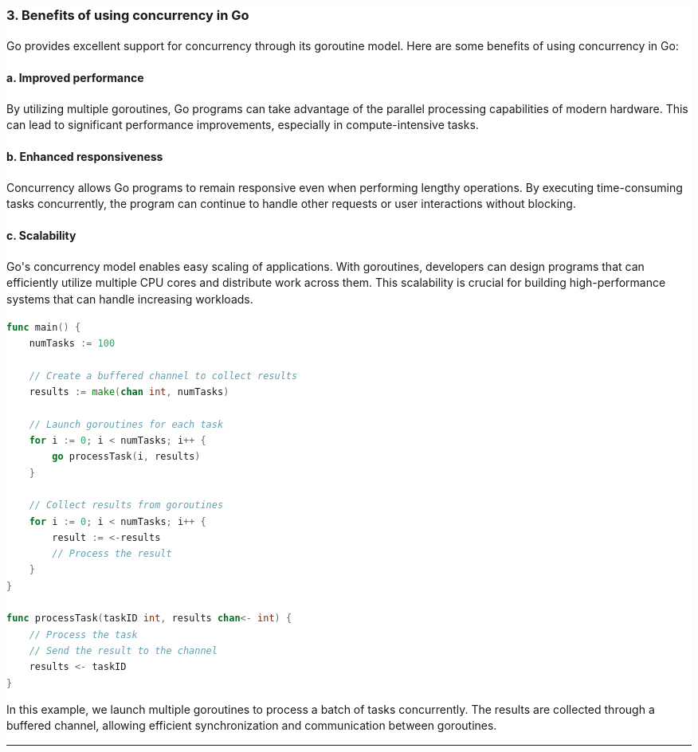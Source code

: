 ### 3. Benefits of using concurrency in Go

Go provides excellent support for concurrency through its goroutine model. Here are some benefits of using concurrency in Go:

#### a. Improved performance

By utilizing multiple goroutines, Go programs can take advantage of the parallel processing capabilities of modern hardware. This can lead to significant performance improvements, especially in compute-intensive tasks.

#### b. Enhanced responsiveness

Concurrency allows Go programs to remain responsive even when performing lengthy operations. By executing time-consuming tasks concurrently, the program can continue to handle other requests or user interactions without blocking.

#### c. Scalability

Go's concurrency model enables easy scaling of applications. With goroutines, developers can design programs that can efficiently utilize multiple CPU cores and distribute work across them. This scalability is crucial for building high-performance systems that can handle increasing workloads.

```go
func main() {
    numTasks := 100

    // Create a buffered channel to collect results
    results := make(chan int, numTasks)

    // Launch goroutines for each task
    for i := 0; i < numTasks; i++ {
        go processTask(i, results)
    }

    // Collect results from goroutines
    for i := 0; i < numTasks; i++ {
        result := <-results
        // Process the result
    }
}

func processTask(taskID int, results chan<- int) {
    // Process the task
    // Send the result to the channel
    results <- taskID
}
```

In this example, we launch multiple goroutines to process a batch of tasks concurrently. The results are collected through a buffered channel, allowing efficient synchronization and communication between goroutines.

---
